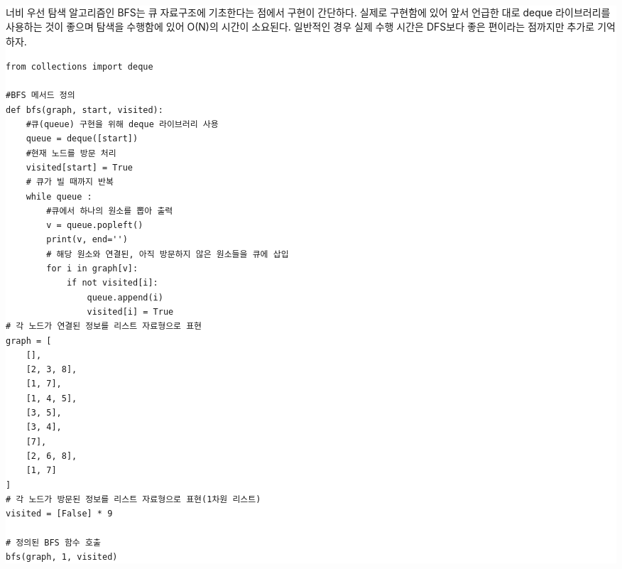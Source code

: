 너비 우선 탐색 알고리즘인 BFS는 큐 자료구조에 기초한다는 점에서 구현이 간단하다.
실제로 구현함에 있어 앞서 언급한 대로 deque 라이브러리를 사용하는 것이 좋으며 탐색을 수행함에 있어 O(N)의 시간이 소요된다. 일반적인 경우 실제 수행 시간은 DFS보다 좋은 편이라는 점까지만 추가로 기억하자.
```
from collections import deque

#BFS 메서드 정의
def bfs(graph, start, visited):
    #큐(queue) 구현을 위해 deque 라이브러리 사용
    queue = deque([start])
    #현재 노드를 방문 처리
    visited[start] = True
    # 큐가 빌 때까지 반복
    while queue :
        #큐에서 하나의 원소를 뽑아 출력
        v = queue.popleft()
        print(v, end='')
        # 해당 원소와 연결된, 아직 방문하지 않은 원소들을 큐에 삽입
        for i in graph[v]:
            if not visited[i]:
                queue.append(i)
                visited[i] = True
# 각 노드가 연결된 정보를 리스트 자료형으로 표현
graph = [
    [],
    [2, 3, 8],
    [1, 7],
    [1, 4, 5],
    [3, 5],
    [3, 4],
    [7],
    [2, 6, 8],
    [1, 7]
]
# 각 노드가 방문된 정보를 리스트 자료형으로 표현(1차원 리스트)
visited = [False] * 9

# 정의된 BFS 함수 호출
bfs(graph, 1, visited)
```

